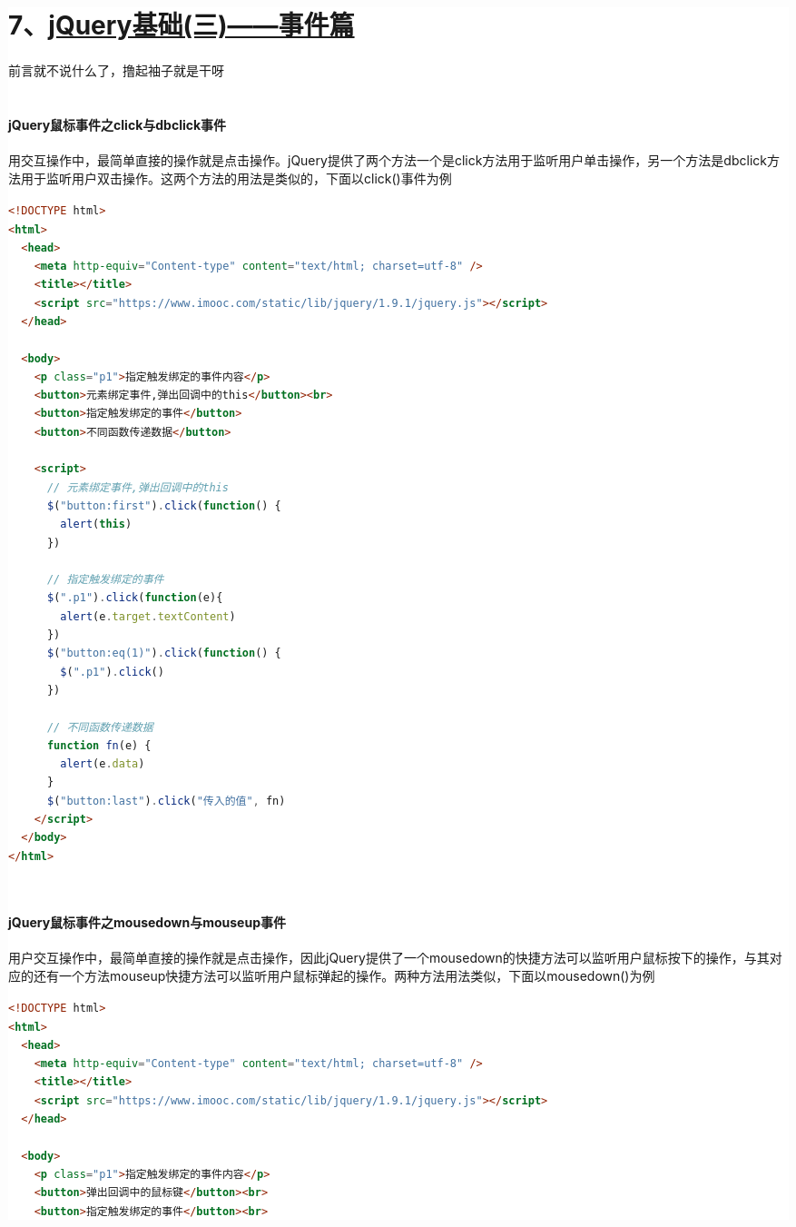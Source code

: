 
# 7、[jQuery基础(三)——事件篇](https://www.imooc.com/learn/429)
前言就不说什么了，撸起袖子就是干呀<br><br>

#### jQuery鼠标事件之click与dbclick事件
用交互操作中，最简单直接的操作就是点击操作。jQuery提供了两个方法一个是click方法用于监听用户单击操作，另一个方法是dbclick方法用于监听用户双击操作。这两个方法的用法是类似的，下面以click()事件为例
```html
<!DOCTYPE html>
<html>
  <head>
    <meta http-equiv="Content-type" content="text/html; charset=utf-8" />
    <title></title>
    <script src="https://www.imooc.com/static/lib/jquery/1.9.1/jquery.js"></script>
  </head>

  <body>
    <p class="p1">指定触发绑定的事件内容</p>
    <button>元素绑定事件,弹出回调中的this</button><br>
    <button>指定触发绑定的事件</button>
    <button>不同函数传递数据</button>

    <script>
      // 元素绑定事件,弹出回调中的this
      $("button:first").click(function() {
        alert(this)
      })

      // 指定触发绑定的事件
      $(".p1").click(function(e){
        alert(e.target.textContent)
      })
      $("button:eq(1)").click(function() {
        $(".p1").click()
      })

      // 不同函数传递数据
      function fn(e) {
        alert(e.data)
      }
      $("button:last").click("传入的值", fn)
    </script>
  </body>
</html>
```
<br>

#### jQuery鼠标事件之mousedown与mouseup事件
用户交互操作中，最简单直接的操作就是点击操作，因此jQuery提供了一个mousedown的快捷方法可以监听用户鼠标按下的操作，与其对应的还有一个方法mouseup快捷方法可以监听用户鼠标弹起的操作。两种方法用法类似，下面以mousedown()为例
```html
<!DOCTYPE html>
<html>
  <head>
    <meta http-equiv="Content-type" content="text/html; charset=utf-8" />
    <title></title>
    <script src="https://www.imooc.com/static/lib/jquery/1.9.1/jquery.js"></script>
  </head>

  <body>
    <p class="p1">指定触发绑定的事件内容</p>
    <button>弹出回调中的鼠标键</button><br>
    <button>指定触发绑定的事件</button><br>
```